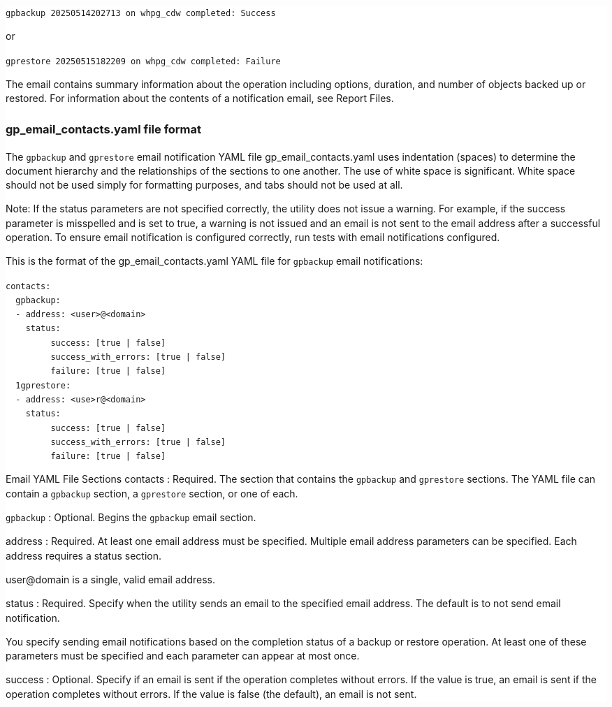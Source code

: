 `gpbackup 20250514202713 on whpg_cdw completed: Success`

or

`gprestore 20250515182209 on whpg_cdw completed: Failure`

The email contains summary information about the operation including options, duration, and number of objects backed up or restored. For information about the contents of a notification email, see Report Files.


### gp_email_contacts.yaml file format

The `gpbackup` and `gprestore` email notification YAML file gp_email_contacts.yaml uses indentation (spaces) to determine the document hierarchy and the relationships of the sections to one another. The use of white space is significant. White space should not be used simply for formatting purposes, and tabs should not be used at all.

Note: If the status parameters are not specified correctly, the utility does not issue a warning. For example, if the success parameter is misspelled and is set to true, a warning is not issued and an email is not sent to the email address after a successful operation. To ensure email notification is configured correctly, run tests with email notifications configured.

This is the format of the gp_email_contacts.yaml YAML file for `gpbackup` email notifications:
```
contacts:
  gpbackup:
  - address: <user>@<domain>
    status:
         success: [true | false]
         success_with_errors: [true | false]
         failure: [true | false]
  1gprestore:
  - address: <use>r@<domain>
    status:
         success: [true | false]
         success_with_errors: [true | false]
         failure: [true | false]
```
         
Email YAML File Sections
contacts : Required. The section that contains the `gpbackup` and `gprestore` sections. The YAML file can contain a `gpbackup` section, a `gprestore` section, or one of each.

`gpbackup` : Optional. Begins the `gpbackup` email section.

address : Required. At least one email address must be specified. Multiple email address parameters can be specified. Each address requires a status section.

user@domain is a single, valid email address.

status : Required. Specify when the utility sends an email to the specified email address. The default is to not send email notification.

You specify sending email notifications based on the completion status of a backup or restore operation. At least one of these parameters must be specified and each parameter can appear at most once.

success : Optional. Specify if an email is sent if the operation completes without errors. If the value is true, an email is sent if the operation completes without errors. If the value is false (the default), an email is not sent.
